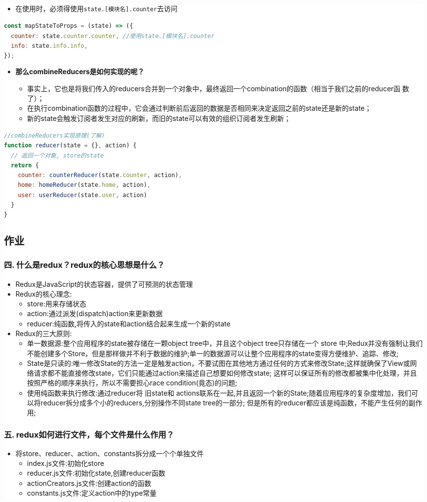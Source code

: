 - 在使用时，必须得使用`state.[模块名].counter`去访问

```js
const mapStateToProps = (state) => ({
  counter: state.counter.counter, //使用state.[模块名].counter
  info: state.info.info,
});
```

- **那么combineReducers是如何实现的呢？**

  - 事实上，它也是将我们传入的reducers合并到一个对象中，最终返回一个combination的函数（相当于我们之前的reducer函 数了）；
  - 在执行combination函数的过程中，它会通过判断前后返回的数据是否相同来决定返回之前的state还是新的state；
  - 新的state会触发订阅者发生对应的刷新，而旧的state可以有效的组织订阅者发生刷新；

  

```js
//combineReducers实现原理(了解)
function reducer(state = {}, action) {
  // 返回一个对象, store的state
  return {
    counter: counterReducer(state.counter, action),
    home: homeReducer(state.home, action),
    user: userReducer(state.user, action)
  }
}
```





## 作业

### 四. 什么是redux？redux的核心思想是什么？
* Redux是JavaScript的状态容器，提供了可预测的状态管理
* Redux的核心理念:
  * store:用来存储状态
  * action:通过派发(dispatch)action来更新数据
  * reducer:纯函数,将传入的state和action结合起来生成一个新的state
* Redux的三大原则:
  * 单一数据源:整个应用程序的state被存储在一颗object tree中，并且这个object tree只存储在一个 store 中;Redux并没有强制让我们不能创建多个Store，但是那样做并不利于数据的维护;单一的数据源可以让整个应用程序的state变得方便维护、追踪、修改;
  * State是只读的:唯一修改State的方法一定是触发action，不要试图在其他地方通过任何的方式来修改State;这样就确保了View或网络请求都不能直接修改state，它们只能通过action来描述自己想要如何修改state; 这样可以保证所有的修改都被集中化处理，并且按照严格的顺序来执行，所以不需要担心race condition(竟态)的问题;
  * 使用纯函数来执行修改:通过reducer将 旧state和 actions联系在一起,并且返回一个新的State;随着应用程序的复杂度增加，我们可以将reducer拆分成多个小的reducers,分别操作不同state tree的一部分; 但是所有的reducer都应该是纯函数，不能产生任何的副作用;

### 五. redux如何进行文件，每个文件是什么作用？
* 将store、reducer、action、constants拆分成一个个单独文件
  * index.js文件:初始化store
  * reducer.js文件:初始化state,创建reducer函数
  * actionCreators.js文件:创建action的函数
  * constants.js文件:定义action中的type常量
